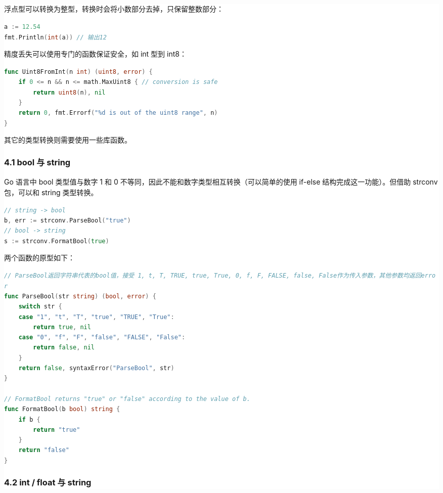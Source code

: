 浮点型可以转换为整型，转换时会将小数部分去掉，只保留整数部分：

```go
a := 12.54
fmt.Println(int(a))	// 输出12
```

精度丢失可以使用专门的函数保证安全，如 int 型到 int8：

```go
func Uint8FromInt(n int) (uint8, error) {
	if 0 <= n && n <= math.MaxUint8 { // conversion is safe
		return uint8(n), nil
	}
	return 0, fmt.Errorf("%d is out of the uint8 range", n)
}
```

其它的类型转换则需要使用一些库函数。

### 4.1 bool 与 string

Go 语言中 bool 类型值与数字 1 和 0 不等同，因此不能和数字类型相互转换（可以简单的使用 if-else 结构完成这一功能）。但借助 strconv 包，可以和 string 类型转换。

```go
// string -> bool
b, err := strconv.ParseBool("true")
// bool -> string
s := strconv.FormatBool(true)
```

两个函数的原型如下：

```go
// ParseBool返回字符串代表的bool值，接受 1, t, T, TRUE, true, True, 0, f, F, FALSE, false, False作为传入参数，其他参数均返回error
func ParseBool(str string) (bool, error) {
	switch str {
	case "1", "t", "T", "true", "TRUE", "True":
		return true, nil
	case "0", "f", "F", "false", "FALSE", "False":
		return false, nil
	}
	return false, syntaxError("ParseBool", str)
}

// FormatBool returns "true" or "false" according to the value of b.
func FormatBool(b bool) string {
	if b {
		return "true"
	}
	return "false"
}
```

### 4.2 int / float 与 string
